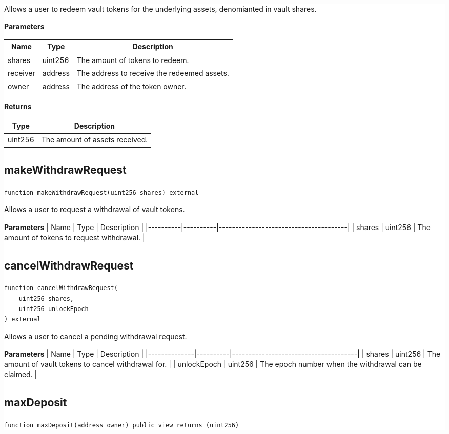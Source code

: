 Allows a user to redeem vault tokens for the underlying assets, denomianted in vault shares.

**Parameters**

| Name     | Type    | Description                                 |
| -------- | ------- | ------------------------------------------- |
| shares   | uint256 | The amount of tokens to redeem.             |
| receiver | address | The address to receive the redeemed assets. |
| owner    | address | The address of the token owner.             |

**Returns**

| Type    | Description                    |
| ------- | ------------------------------ |
| uint256 | The amount of assets received. |

## makeWithdrawRequest

```solidity
function makeWithdrawRequest(uint256 shares) external
```

Allows a user to request a withdrawal of vault tokens.

**Parameters**
| Name | Type | Description |
|----------|----------|---------------------------------------|
| shares | uint256 | The amount of tokens to request withdrawal. |

## cancelWithdrawRequest

```solidity
function cancelWithdrawRequest(
    uint256 shares,
    uint256 unlockEpoch
) external
```

Allows a user to cancel a pending withdrawal request.

**Parameters**
| Name | Type | Description |
|--------------|----------|--------------------------------------|
| shares | uint256 | The amount of vault tokens to cancel withdrawal for. |
| unlockEpoch | uint256 | The epoch number when the withdrawal can be claimed. |

## maxDeposit

```solidity
function maxDeposit(address owner) public view returns (uint256)
```
